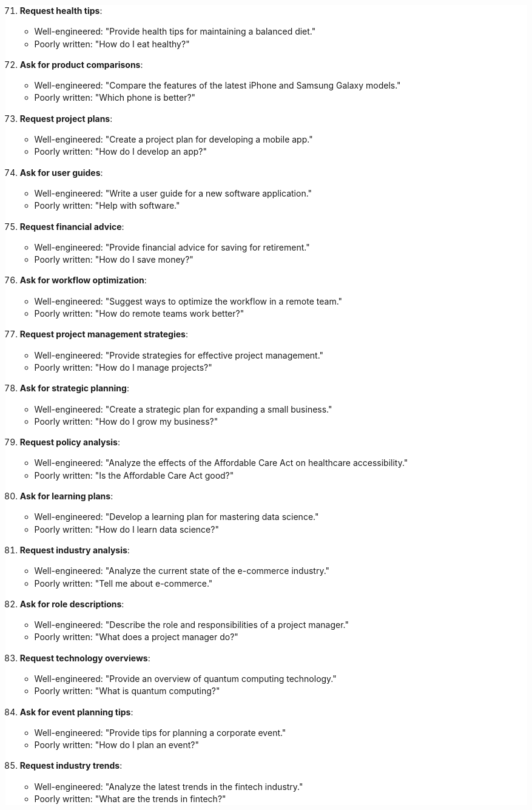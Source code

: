 71. **Request health tips**: 
    - Well-engineered: "Provide health tips for maintaining a balanced diet."
    - Poorly written: "How do I eat healthy?"

72. **Ask for product comparisons**: 
    - Well-engineered: "Compare the features of the latest iPhone and Samsung Galaxy models."
    - Poorly written: "Which phone is better?"

73. **Request project plans**: 
    - Well-engineered: "Create a project plan for developing a mobile app."
    - Poorly written: "How do I develop an app?"

74. **Ask for user guides**: 
    - Well-engineered: "Write a user guide for a new software application."
    - Poorly written: "Help with software."

75. **Request financial advice**: 
    - Well-engineered: "Provide financial advice for saving for retirement."
    - Poorly written: "How do I save money?"

76. **Ask for workflow optimization**: 
    - Well-engineered: "Suggest ways to optimize the workflow in a remote team."
    - Poorly written: "How do remote teams work better?"

77. **Request project management strategies**: 
    - Well-engineered: "Provide strategies for effective project management."
    - Poorly written: "How do I manage projects?"

78. **Ask for strategic planning**: 
    - Well-engineered: "Create a strategic plan for expanding a small business."
    - Poorly written: "How do I grow my business?"

79. **Request policy analysis**: 
    - Well-engineered: "Analyze the effects of the Affordable Care Act on healthcare accessibility."
    - Poorly written: "Is the Affordable Care Act good?"

80. **Ask for learning plans**: 
    - Well-engineered: "Develop a learning plan for mastering data science."
    - Poorly written: "How do I learn data science?"

81. **Request industry analysis**: 
    - Well-engineered: "Analyze the current state of the e-commerce industry."
    - Poorly written: "Tell me about e-commerce."

82. **Ask for role descriptions**: 
    - Well-engineered: "Describe the role and responsibilities of a project manager."
    - Poorly written: "What does a project manager do?"

83. **Request technology overviews**: 
    - Well-engineered: "Provide an overview of quantum computing technology."
    - Poorly written: "What is quantum computing?"

84. **Ask for event planning tips**: 
    - Well-engineered: "Provide tips for planning a corporate event."
    - Poorly written: "How do I plan an event?"

85. **Request industry trends**: 
    - Well-engineered: "Analyze the latest trends in the fintech industry."
    - Poorly written: "What are the trends in fintech?"
